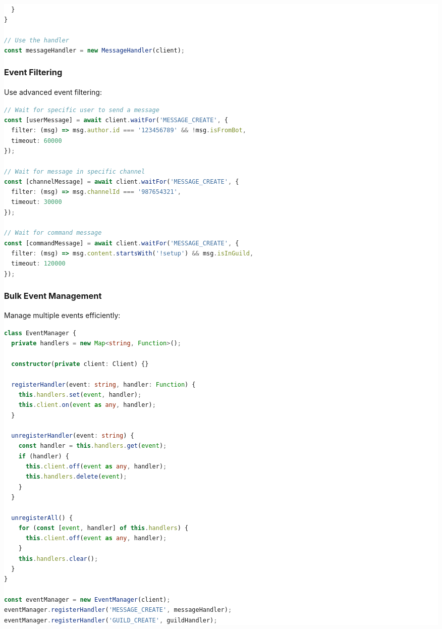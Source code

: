 ```typescript
  }
}

// Use the handler
const messageHandler = new MessageHandler(client);
```

### Event Filtering

Use advanced event filtering:

```typescript
// Wait for specific user to send a message
const [userMessage] = await client.waitFor('MESSAGE_CREATE', {
  filter: (msg) => msg.author.id === '123456789' && !msg.isFromBot,
  timeout: 60000
});

// Wait for message in specific channel
const [channelMessage] = await client.waitFor('MESSAGE_CREATE', {
  filter: (msg) => msg.channelId === '987654321',
  timeout: 30000
});

// Wait for command message
const [commandMessage] = await client.waitFor('MESSAGE_CREATE', {
  filter: (msg) => msg.content.startsWith('!setup') && msg.isInGuild,
  timeout: 120000
});
```

### Bulk Event Management

Manage multiple events efficiently:

```typescript
class EventManager {
  private handlers = new Map<string, Function>();
  
  constructor(private client: Client) {}
  
  registerHandler(event: string, handler: Function) {
    this.handlers.set(event, handler);
    this.client.on(event as any, handler);
  }
  
  unregisterHandler(event: string) {
    const handler = this.handlers.get(event);
    if (handler) {
      this.client.off(event as any, handler);
      this.handlers.delete(event);
    }
  }
  
  unregisterAll() {
    for (const [event, handler] of this.handlers) {
      this.client.off(event as any, handler);
    }
    this.handlers.clear();
  }
}

const eventManager = new EventManager(client);
eventManager.registerHandler('MESSAGE_CREATE', messageHandler);
eventManager.registerHandler('GUILD_CREATE', guildHandler);
```